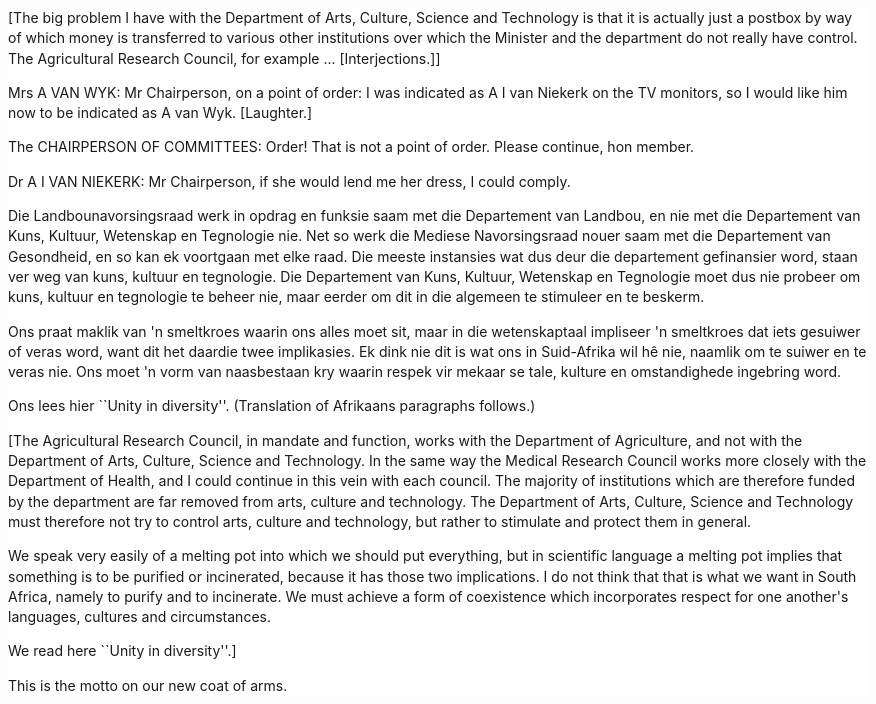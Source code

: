 [The big problem I have with the Department of Arts, Culture, Science and
Technology is that it is actually just a postbox by way of which money is
transferred to various other institutions over which the Minister and the
department do not really have control. The Agricultural Research Council,
for example ... [Interjections.]]

Mrs A VAN WYK: Mr Chairperson, on a point of order: I was indicated as A I
van Niekerk on the TV monitors, so I would like him now to be indicated as
A van Wyk. [Laughter.]

The CHAIRPERSON OF COMMITTEES: Order! That is not a point of order. Please
continue, hon member.

Dr A I VAN NIEKERK: Mr Chairperson, if she would lend me her dress, I could
comply.

Die Landbounavorsingsraad werk in opdrag en funksie saam met die
Departement van Landbou, en nie met die Departement van Kuns, Kultuur,
Wetenskap en Tegnologie nie. Net so werk die Mediese Navorsingsraad nouer
saam met die Departement van Gesondheid, en so kan ek voortgaan met elke
raad. Die meeste instansies wat dus deur die departement gefinansier word,
staan ver weg van kuns, kultuur en tegnologie. Die Departement van Kuns,
Kultuur, Wetenskap en Tegnologie moet dus nie probeer om kuns, kultuur en
tegnologie te beheer nie, maar eerder om dit in die algemeen te stimuleer
en te beskerm.

Ons praat maklik van 'n smeltkroes waarin ons alles moet sit, maar in die
wetenskaptaal impliseer 'n smeltkroes dat iets gesuiwer of veras word, want
dit het daardie twee implikasies. Ek dink nie dit is wat ons in Suid-Afrika
wil hê nie, naamlik om te suiwer en te veras nie. Ons moet 'n vorm van
naasbestaan kry waarin respek vir mekaar se tale, kulture en omstandighede
ingebring word.

Ons lees hier ``Unity in diversity''. (Translation of Afrikaans paragraphs
follows.)

[The Agricultural Research Council, in mandate and function, works with the
Department of Agriculture, and not with the Department of Arts, Culture,
Science and Technology. In the same way the Medical Research Council works
more closely with the Department of Health, and I could continue in this
vein with each council. The majority of institutions which are therefore
funded by the department are far removed from arts, culture and technology.
The Department of Arts, Culture, Science and Technology must therefore not
try to control arts, culture and technology, but rather to stimulate and
protect them in general.

We speak very easily of a melting pot into which we should put everything,
but in scientific language a melting pot implies that something is to be
purified or incinerated, because it has those two implications. I do not
think that that is what we want in South Africa, namely to purify and to
incinerate. We must achieve a form of coexistence which incorporates
respect for one another's languages, cultures and circumstances.

We read here ``Unity in diversity''.]

This is the motto on our new coat of arms.
